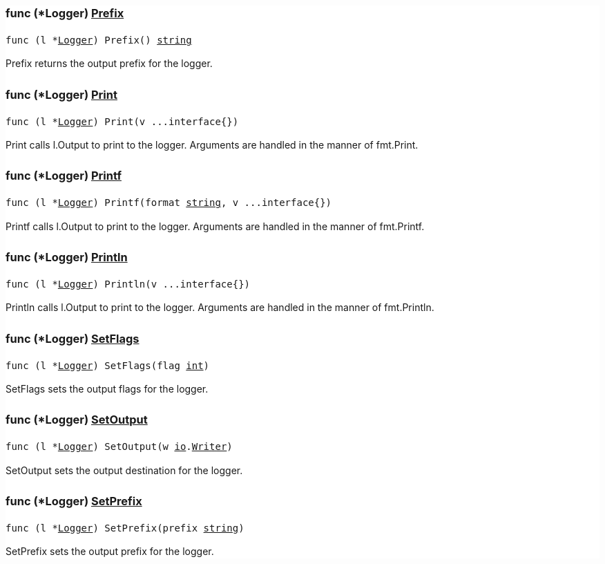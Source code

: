 


### <a id="Logger.Prefix">func</a> (\*Logger) [Prefix](https://golang.org/src/log/log.go?s=7786:7818#L234)
<pre>func (l *<a href="#Logger">Logger</a>) Prefix() <a href="/pkg/builtin/#string">string</a></pre>
Prefix returns the output prefix for the logger.




### <a id="Logger.Print">func</a> (\*Logger) [Print](https://golang.org/src/log/log.go?s=6167:6207#L174)
<pre>func (l *<a href="#Logger">Logger</a>) Print(v ...interface{})</pre>
Print calls l.Output to print to the logger.
Arguments are handled in the manner of fmt.Print.




### <a id="Logger.Printf">func</a> (\*Logger) [Printf](https://golang.org/src/log/log.go?s=5964:6020#L168)
<pre>func (l *<a href="#Logger">Logger</a>) Printf(format <a href="/pkg/builtin/#string">string</a>, v ...interface{})</pre>
Printf calls l.Output to print to the logger.
Arguments are handled in the manner of fmt.Printf.




### <a id="Logger.Println">func</a> (\*Logger) [Println](https://golang.org/src/log/log.go?s=6348:6390#L178)
<pre>func (l *<a href="#Logger">Logger</a>) Println(v ...interface{})</pre>
Println calls l.Output to print to the logger.
Arguments are handled in the manner of fmt.Println.




### <a id="Logger.SetFlags">func</a> (\*Logger) [SetFlags](https://golang.org/src/log/log.go?s=7644:7679#L227)
<pre>func (l *<a href="#Logger">Logger</a>) SetFlags(flag <a href="/pkg/builtin/#int">int</a>)</pre>
SetFlags sets the output flags for the logger.




### <a id="Logger.SetOutput">func</a> (\*Logger) [SetOutput](https://golang.org/src/log/log.go?s=3070:3109#L57)
<pre>func (l *<a href="#Logger">Logger</a>) SetOutput(w <a href="/pkg/io/">io</a>.<a href="/pkg/io/#Writer">Writer</a>)</pre>
SetOutput sets the output destination for the logger.




### <a id="Logger.SetPrefix">func</a> (\*Logger) [SetPrefix](https://golang.org/src/log/log.go?s=7927:7968#L241)
<pre>func (l *<a href="#Logger">Logger</a>) SetPrefix(prefix <a href="/pkg/builtin/#string">string</a>)</pre>
SetPrefix sets the output prefix for the logger.
